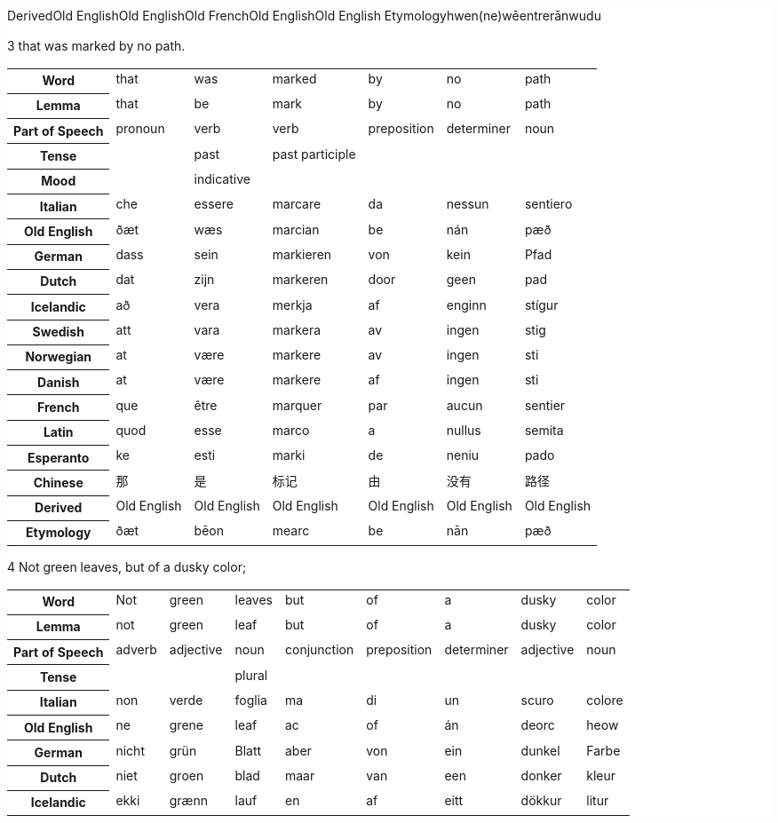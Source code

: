 <tr><th>Derived</th><td>Old English</td><td>Old English</td><td>Old French</td><td>Old English</td><td>Old English</td></tr>
<tr><th>Etymology</th><td>hwen(ne)</td><td>wē</td><td>entrer</td><td>ān</td><td>wudu</td></tr>
</table>

3 that was marked by no path.

<table>
<tr><th>Word</th><td>that</td><td>was</td><td>marked</td><td>by</td><td>no</td><td>path</td></tr>
<tr><th>Lemma</th><td>that</td><td>be</td><td>mark</td><td>by</td><td>no</td><td>path</td></tr>
<tr><th>Part of Speech</th><td>pronoun</td><td>verb</td><td>verb</td><td>preposition</td><td>determiner</td><td>noun</td></tr>
<tr><th>Tense</th><td></td><td>past</td><td>past participle</td><td></td><td></td><td></td></tr>
<tr><th>Mood</th><td></td><td>indicative</td><td></td><td></td><td></td><td></td></tr>
<tr><th>Italian</th><td>che</td><td>essere</td><td>marcare</td><td>da</td><td>nessun</td><td>sentiero</td></tr>
<tr><th>Old English</th><td>ðæt</td><td>wæs</td><td>marcian</td><td>be</td><td>nán</td><td>pæð</td></tr>
<tr><th>German</th><td>dass</td><td>sein</td><td>markieren</td><td>von</td><td>kein</td><td>Pfad</td></tr>
<tr><th>Dutch</th><td>dat</td><td>zijn</td><td>markeren</td><td>door</td><td>geen</td><td>pad</td></tr>
<tr><th>Icelandic</th><td>að</td><td>vera</td><td>merkja</td><td>af</td><td>enginn</td><td>stígur</td></tr>
<tr><th>Swedish</th><td>att</td><td>vara</td><td>markera</td><td>av</td><td>ingen</td><td>stig</td></tr>
<tr><th>Norwegian</th><td>at</td><td>være</td><td>markere</td><td>av</td><td>ingen</td><td>sti</td></tr>
<tr><th>Danish</th><td>at</td><td>være</td><td>markere</td><td>af</td><td>ingen</td><td>sti</td></tr>
<tr><th>French</th><td>que</td><td>être</td><td>marquer</td><td>par</td><td>aucun</td><td>sentier</td></tr>
<tr><th>Latin</th><td>quod</td><td>esse</td><td>marco</td><td>a</td><td>nullus</td><td>semita</td></tr>
<tr><th>Esperanto</th><td>ke</td><td>esti</td><td>marki</td><td>de</td><td>neniu</td><td>pado</td></tr>
<tr><th>Chinese</th><td>那</td><td>是</td><td>标记</td><td>由</td><td>没有</td><td>路径</td></tr>
<tr><th>Derived</th><td>Old English</td><td>Old English</td><td>Old English</td><td>Old English</td><td>Old English</td><td>Old English</td></tr>
<tr><th>Etymology</th><td>ðæt</td><td>bēon</td><td>mearc</td><td>be</td><td>nān</td><td>pæð</td></tr>
</table>

4 Not green leaves, but of a dusky color;

<table>
<tr><th>Word</th><td>Not</td><td>green</td><td>leaves</td><td>but</td><td>of</td><td>a</td><td>dusky</td><td>color</td></tr>
<tr><th>Lemma</th><td>not</td><td>green</td><td>leaf</td><td>but</td><td>of</td><td>a</td><td>dusky</td><td>color</td></tr>
<tr><th>Part of Speech</th><td>adverb</td><td>adjective</td><td>noun</td><td>conjunction</td><td>preposition</td><td>determiner</td><td>adjective</td><td>noun</td></tr>
<tr><th>Tense</th><td></td><td></td><td>plural</td><td></td><td></td><td></td><td></td><td></td></tr>
<tr><th>Italian</th><td>non</td><td>verde</td><td>foglia</td><td>ma</td><td>di</td><td>un</td><td>scuro</td><td>colore</td></tr>
<tr><th>Old English</th><td>ne</td><td>grene</td><td>leaf</td><td>ac</td><td>of</td><td>án</td><td>deorc</td><td>heow</td></tr>
<tr><th>German</th><td>nicht</td><td>grün</td><td>Blatt</td><td>aber</td><td>von</td><td>ein</td><td>dunkel</td><td>Farbe</td></tr>
<tr><th>Dutch</th><td>niet</td><td>groen</td><td>blad</td><td>maar</td><td>van</td><td>een</td><td>donker</td><td>kleur</td></tr>
<tr><th>Icelandic</th><td>ekki</td><td>grænn</td><td>lauf</td><td>en</td><td>af</td><td>eitt</td><td>dökkur</td><td>litur</td></tr>